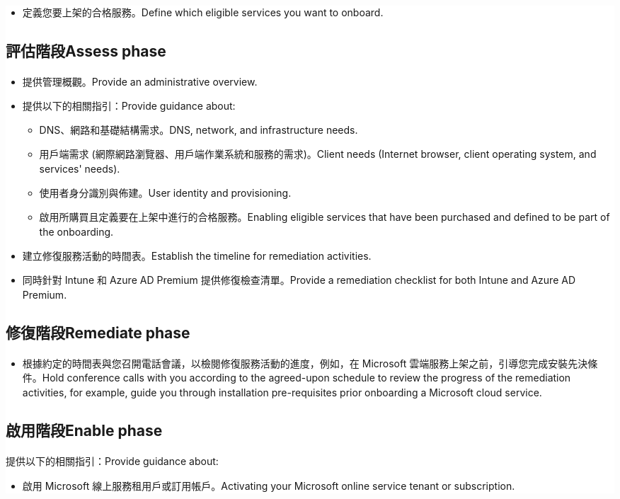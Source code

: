 -   <span data-ttu-id="f18f4-110">定義您要上架的合格服務。</span><span class="sxs-lookup"><span data-stu-id="f18f4-110">Define which eligible services you want to onboard.</span></span>

## <a name="assess-phase"></a><span data-ttu-id="f18f4-111">評估階段</span><span class="sxs-lookup"><span data-stu-id="f18f4-111">Assess phase</span></span>

-   <span data-ttu-id="f18f4-112">提供管理概觀。</span><span class="sxs-lookup"><span data-stu-id="f18f4-112">Provide an administrative overview.</span></span>

-   <span data-ttu-id="f18f4-113">提供以下的相關指引：</span><span class="sxs-lookup"><span data-stu-id="f18f4-113">Provide guidance about:</span></span>

    -   <span data-ttu-id="f18f4-114">DNS、網路和基礎結構需求。</span><span class="sxs-lookup"><span data-stu-id="f18f4-114">DNS, network, and infrastructure needs.</span></span>

    -   <span data-ttu-id="f18f4-115">用戶端需求 (網際網路瀏覽器、用戶端作業系統和服務的需求)。</span><span class="sxs-lookup"><span data-stu-id="f18f4-115">Client needs (Internet browser, client operating system, and services' needs).</span></span>

    -   <span data-ttu-id="f18f4-116">使用者身分識別與佈建。</span><span class="sxs-lookup"><span data-stu-id="f18f4-116">User identity and provisioning.</span></span>

    -   <span data-ttu-id="f18f4-117">啟用所購買且定義要在上架中進行的合格服務。</span><span class="sxs-lookup"><span data-stu-id="f18f4-117">Enabling eligible services that have been purchased and defined to be part of the onboarding.</span></span>

-   <span data-ttu-id="f18f4-118">建立修復服務活動的時間表。</span><span class="sxs-lookup"><span data-stu-id="f18f4-118">Establish the timeline for remediation activities.</span></span>

-   <span data-ttu-id="f18f4-119">同時針對 Intune 和 Azure AD Premium 提供修復檢查清單。</span><span class="sxs-lookup"><span data-stu-id="f18f4-119">Provide a remediation checklist for both Intune and Azure AD Premium.</span></span>

## <a name="remediate-phase"></a><span data-ttu-id="f18f4-120">修復階段</span><span class="sxs-lookup"><span data-stu-id="f18f4-120">Remediate phase</span></span>

-   <span data-ttu-id="f18f4-121">根據約定的時間表與您召開電話會議，以檢閱修復服務活動的進度，例如，在 Microsoft 雲端服務上架之前，引導您完成安裝先決條件。</span><span class="sxs-lookup"><span data-stu-id="f18f4-121">Hold conference calls with you according to the agreed-upon schedule to review the progress of the remediation activities, for example, guide you through installation pre-requisites prior onboarding a Microsoft cloud service.</span></span>

## <a name="enable-phase"></a><span data-ttu-id="f18f4-122">啟用階段</span><span class="sxs-lookup"><span data-stu-id="f18f4-122">Enable phase</span></span>
<span data-ttu-id="f18f4-123">提供以下的相關指引：</span><span class="sxs-lookup"><span data-stu-id="f18f4-123">Provide guidance about:</span></span>

-   <span data-ttu-id="f18f4-124">啟用 Microsoft 線上服務租用戶或訂用帳戶。</span><span class="sxs-lookup"><span data-stu-id="f18f4-124">Activating your Microsoft online service tenant or subscription.</span></span>
